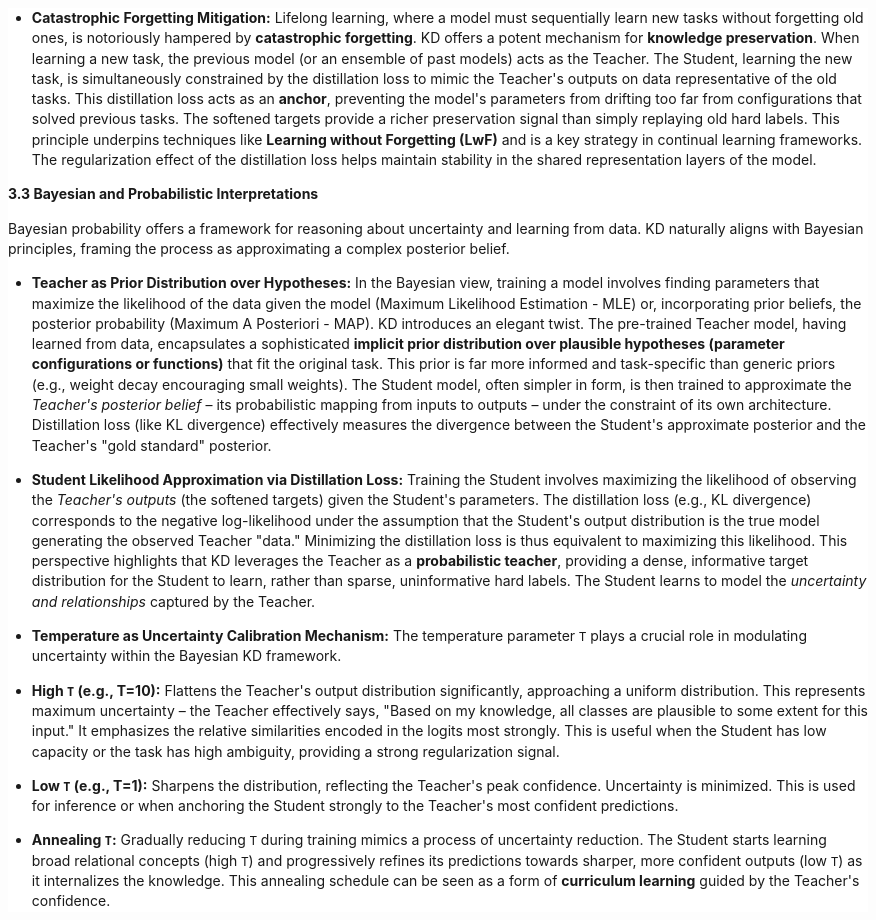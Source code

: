 *   **Catastrophic Forgetting Mitigation:** Lifelong learning, where a model must sequentially learn new tasks without forgetting old ones, is notoriously hampered by **catastrophic forgetting**. KD offers a potent mechanism for **knowledge preservation**. When learning a new task, the previous model (or an ensemble of past models) acts as the Teacher. The Student, learning the new task, is simultaneously constrained by the distillation loss to mimic the Teacher's outputs on data representative of the old tasks. This distillation loss acts as an **anchor**, preventing the model's parameters from drifting too far from configurations that solved previous tasks. The softened targets provide a richer preservation signal than simply replaying old hard labels. This principle underpins techniques like **Learning without Forgetting (LwF)** and is a key strategy in continual learning frameworks. The regularization effect of the distillation loss helps maintain stability in the shared representation layers of the model.

**3.3 Bayesian and Probabilistic Interpretations**

Bayesian probability offers a framework for reasoning about uncertainty and learning from data. KD naturally aligns with Bayesian principles, framing the process as approximating a complex posterior belief.

*   **Teacher as Prior Distribution over Hypotheses:** In the Bayesian view, training a model involves finding parameters that maximize the likelihood of the data given the model (Maximum Likelihood Estimation - MLE) or, incorporating prior beliefs, the posterior probability (Maximum A Posteriori - MAP). KD introduces an elegant twist. The pre-trained Teacher model, having learned from data, encapsulates a sophisticated **implicit prior distribution over plausible hypotheses (parameter configurations or functions)** that fit the original task. This prior is far more informed and task-specific than generic priors (e.g., weight decay encouraging small weights). The Student model, often simpler in form, is then trained to approximate the *Teacher's posterior belief* – its probabilistic mapping from inputs to outputs – under the constraint of its own architecture. Distillation loss (like KL divergence) effectively measures the divergence between the Student's approximate posterior and the Teacher's "gold standard" posterior.

*   **Student Likelihood Approximation via Distillation Loss:** Training the Student involves maximizing the likelihood of observing the *Teacher's outputs* (the softened targets) given the Student's parameters. The distillation loss (e.g., KL divergence) corresponds to the negative log-likelihood under the assumption that the Student's output distribution is the true model generating the observed Teacher "data." Minimizing the distillation loss is thus equivalent to maximizing this likelihood. This perspective highlights that KD leverages the Teacher as a **probabilistic teacher**, providing a dense, informative target distribution for the Student to learn, rather than sparse, uninformative hard labels. The Student learns to model the *uncertainty and relationships* captured by the Teacher.

*   **Temperature as Uncertainty Calibration Mechanism:** The temperature parameter `T` plays a crucial role in modulating uncertainty within the Bayesian KD framework.

*   **High `T` (e.g., T=10):** Flattens the Teacher's output distribution significantly, approaching a uniform distribution. This represents maximum uncertainty – the Teacher effectively says, "Based on my knowledge, all classes are plausible to some extent for this input." It emphasizes the relative similarities encoded in the logits most strongly. This is useful when the Student has low capacity or the task has high ambiguity, providing a strong regularization signal.

*   **Low `T` (e.g., T=1):** Sharpens the distribution, reflecting the Teacher's peak confidence. Uncertainty is minimized. This is used for inference or when anchoring the Student strongly to the Teacher's most confident predictions.

*   **Annealing `T`:** Gradually reducing `T` during training mimics a process of uncertainty reduction. The Student starts learning broad relational concepts (high `T`) and progressively refines its predictions towards sharper, more confident outputs (low `T`) as it internalizes the knowledge. This annealing schedule can be seen as a form of **curriculum learning** guided by the Teacher's confidence.
